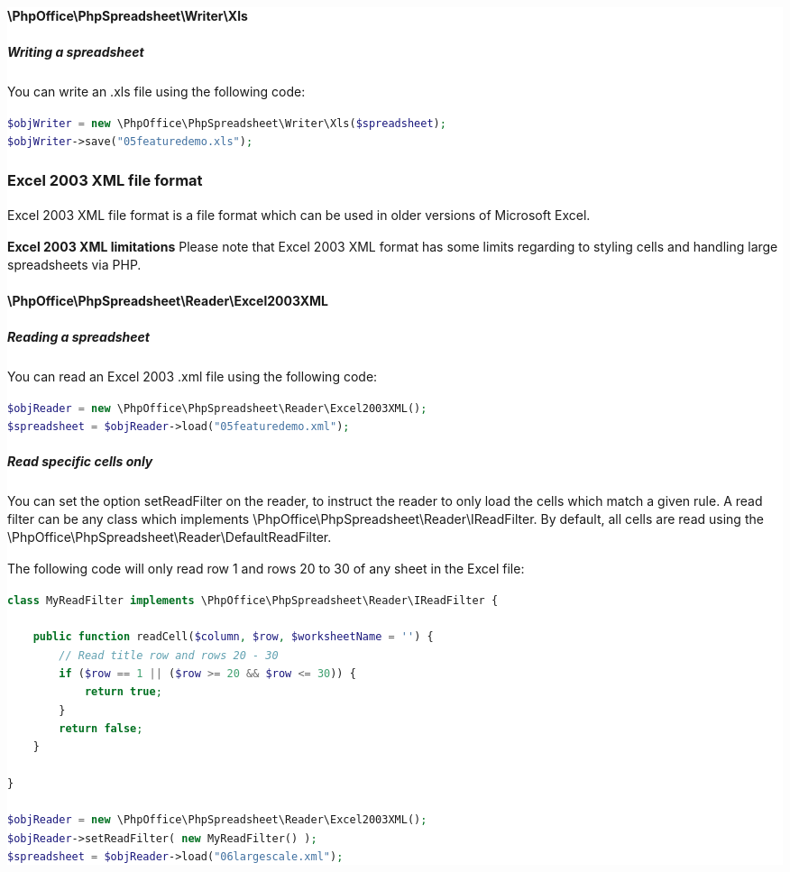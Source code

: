 
#### \PhpOffice\PhpSpreadsheet\Writer\Xls

##### Writing a spreadsheet

You can write an .xls file using the following code:

```php
$objWriter = new \PhpOffice\PhpSpreadsheet\Writer\Xls($spreadsheet);
$objWriter->save("05featuredemo.xls");
```

### Excel 2003 XML file format

Excel 2003 XML file format is a file format which can be used in older versions of Microsoft Excel.

__Excel 2003 XML limitations__
Please note that Excel 2003 XML format has some limits regarding to styling cells and handling large spreadsheets via PHP.

#### \PhpOffice\PhpSpreadsheet\Reader\Excel2003XML

##### Reading a spreadsheet

You can read an Excel 2003 .xml file using the following code:

```php
$objReader = new \PhpOffice\PhpSpreadsheet\Reader\Excel2003XML();
$spreadsheet = $objReader->load("05featuredemo.xml");
```

##### Read specific cells only

You can set the option setReadFilter on the reader, to instruct the reader to only load the cells which match a given rule. A read filter can be any class which implements \PhpOffice\PhpSpreadsheet\Reader\IReadFilter. By default, all cells are read using the \PhpOffice\PhpSpreadsheet\Reader\DefaultReadFilter.

The following code will only read row 1 and rows 20 to 30 of any sheet in the Excel file:

```php
class MyReadFilter implements \PhpOffice\PhpSpreadsheet\Reader\IReadFilter {

    public function readCell($column, $row, $worksheetName = '') {
        // Read title row and rows 20 - 30
        if ($row == 1 || ($row >= 20 && $row <= 30)) {
            return true;
        }
        return false;
    }

}

$objReader = new \PhpOffice\PhpSpreadsheet\Reader\Excel2003XML();
$objReader->setReadFilter( new MyReadFilter() );
$spreadsheet = $objReader->load("06largescale.xml");
```
